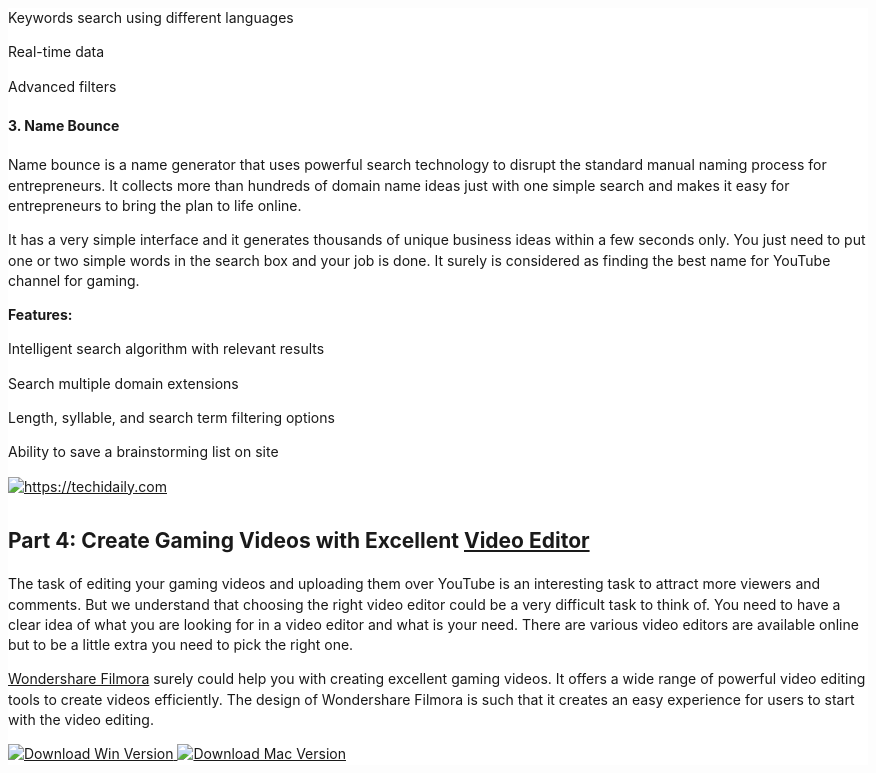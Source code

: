 Keywords search using different languages

Real-time data

Advanced filters

#### 3\. Name Bounce

Name bounce is a name generator that uses powerful search technology to disrupt the standard manual naming process for entrepreneurs. It collects more than hundreds of domain name ideas just with one simple search and makes it easy for entrepreneurs to bring the plan to life online.

It has a very simple interface and it generates thousands of unique business ideas within a few seconds only. You just need to put one or two simple words in the search box and your job is done. It surely is considered as finding the best name for YouTube channel for gaming.

**Features:**

Intelligent search algorithm with relevant results

Search multiple domain extensions

Length, syllable, and search term filtering options

Ability to save a brainstorming list on site






<a href="https://unicoeye.pxf.io/c/5597632/2134490/18498" target="_top" id="2134490">
  <img src="//a.impactradius-go.com/display-ad/18498-2134490" border="0" alt="https://techidaily.com" width="728" height="90"/>
</a>
<img height="0" width="0" src="https://unicoeye.pxf.io/i/5597632/2134490/18498" style="position:absolute;visibility:hidden;" border="0" />





## Part 4: Create Gaming Videos with Excellent [Video Editor](https://tools.techidaily.com/wondershare/filmora/download/)

The task of editing your gaming videos and uploading them over YouTube is an interesting task to attract more viewers and comments. But we understand that choosing the right video editor could be a very difficult task to think of. You need to have a clear idea of what you are looking for in a video editor and what is your need. There are various video editors are available online but to be a little extra you need to pick the right one.

[Wondershare Filmora](https://tools.techidaily.com/wondershare/filmora/download/) surely could help you with creating excellent gaming videos. It offers a wide range of powerful video editing tools to create videos efficiently. The design of Wondershare Filmora is such that it creates an easy experience for users to start with the video editing.

[![Download Win Version](https://images.wondershare.com/filmora/guide/download-btn-win.jpg) ](https://tools.techidaily.com/wondershare/filmora/download/) [![Download Mac Version](https://images.wondershare.com/filmora/guide/download-btn-mac.jpg) ](https://tools.techidaily.com/wondershare/filmora/download/)
